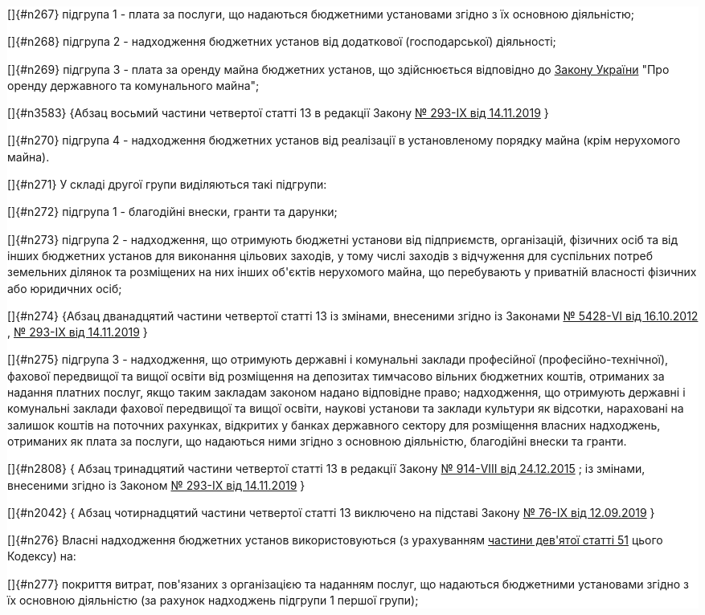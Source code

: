 []{#n267}
підгрупа 1 - плата за послуги, що надаються бюджетними установами згідно з їх основною діяльністю;

[]{#n268}
підгрупа 2 - надходження бюджетних установ від додаткової (господарської) діяльності;

[]{#n269}
підгрупа 3 - плата за оренду майна бюджетних установ, що здійснюється відповідно до [Закону України](/go/2269-12) \"Про оренду державного та комунального майна\";

[]{#n3583}
{Абзац восьмий частини четвертої статті 13 в редакції Закону [№ 293-IX від 14.11.2019](/go/293-20) }

[]{#n270}
підгрупа 4 - надходження бюджетних установ від реалізації в установленому порядку майна (крім нерухомого майна).

[]{#n271}
У складі другої групи виділяються такі підгрупи:

[]{#n272}
підгрупа 1 - благодійні внески, гранти та дарунки;

[]{#n273}
підгрупа 2 - надходження, що отримують бюджетні установи від підприємств, організацій, фізичних осіб та від інших бюджетних установ для виконання цільових заходів, у тому числі заходів з відчуження для суспільних потреб земельних ділянок та розміщених на них інших об'єктів нерухомого майна, що перебувають у приватній власності фізичних або юридичних осіб;

[]{#n274}
{Абзац дванадцятий частини четвертої статті 13 із змінами, внесеними згідно із Законами [№ 5428-VI від 16.10.2012](/go/5428-17) , [№ 293-IX від 14.11.2019](/go/293-20) }

[]{#n275}
підгрупа 3 - надходження, що отримують державні і комунальні заклади професійної (професійно-технічної), фахової передвищої та вищої освіти від розміщення на депозитах тимчасово вільних бюджетних коштів, отриманих за надання платних послуг, якщо таким закладам законом надано відповідне право; надходження, що отримують державні і комунальні заклади фахової передвищої та вищої освіти, наукові установи та заклади культури як відсотки, нараховані на залишок коштів на поточних рахунках, відкритих у банках державного сектору для розміщення власних надходжень, отриманих як плата за послуги, що надаються ними згідно з основною діяльністю, благодійні внески та гранти.

[]{#n2808}
{ Абзац тринадцятий частини четвертої статті 13 в редакції Закону [№ 914-VIII від 24.12.2015](/go/914-19) ; із змінами, внесеними згідно із Законом [№ 293-IX від 14.11.2019](/go/293-20) }

[]{#n2042}
{ Абзац чотирнадцятий частини четвертої статті 13 виключено на підставі Закону [№ 76-IX від 12.09.2019](/go/76-20) }

[]{#n276}
Власні надходження бюджетних установ використовуються (з урахуванням [частини дев\'ятої статті 51](#n876) цього Кодексу) на:

[]{#n277}
покриття витрат, пов\'язаних з організацією та наданням послуг, що надаються бюджетними установами згідно з їх основною діяльністю (за рахунок надходжень підгрупи 1 першої групи);
